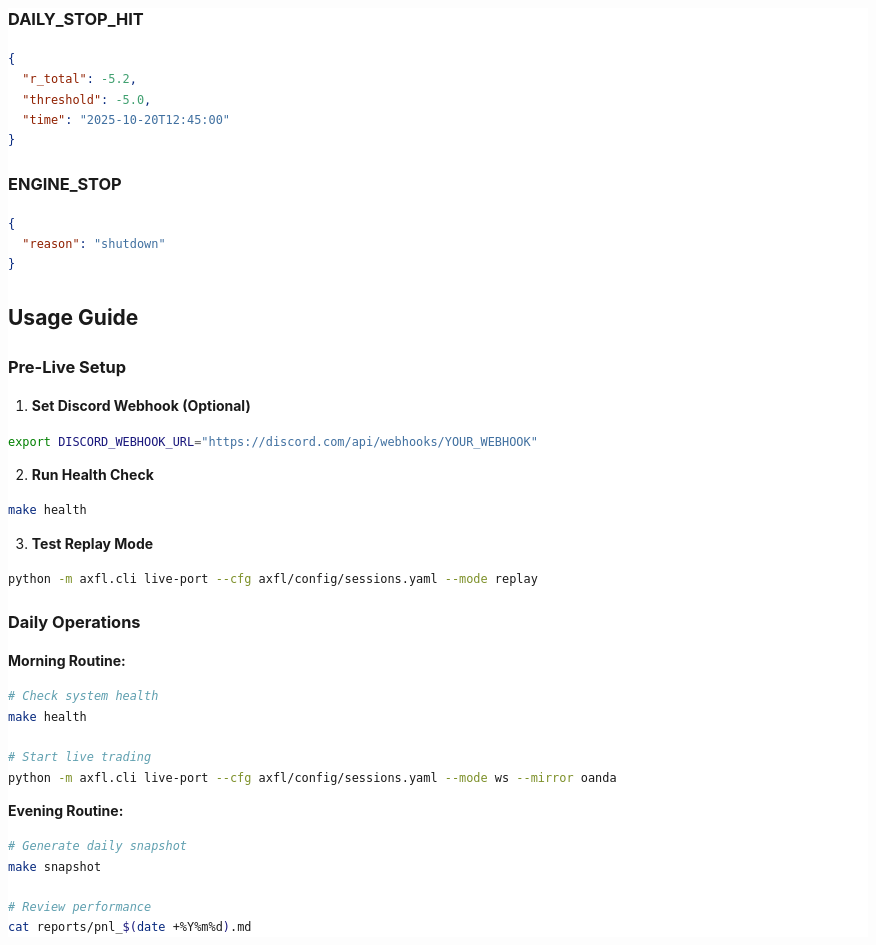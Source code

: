 ```json
```

### DAILY_STOP_HIT
```json
{
  "r_total": -5.2,
  "threshold": -5.0,
  "time": "2025-10-20T12:45:00"
}
```

### ENGINE_STOP
```json
{
  "reason": "shutdown"
}
```

## Usage Guide

### Pre-Live Setup

1. **Set Discord Webhook (Optional)**
```bash
export DISCORD_WEBHOOK_URL="https://discord.com/api/webhooks/YOUR_WEBHOOK"
```

2. **Run Health Check**
```bash
make health
```

3. **Test Replay Mode**
```bash
python -m axfl.cli live-port --cfg axfl/config/sessions.yaml --mode replay
```

### Daily Operations

**Morning Routine:**
```bash
# Check system health
make health

# Start live trading
python -m axfl.cli live-port --cfg axfl/config/sessions.yaml --mode ws --mirror oanda
```

**Evening Routine:**
```bash
# Generate daily snapshot
make snapshot

# Review performance
cat reports/pnl_$(date +%Y%m%d).md
```
